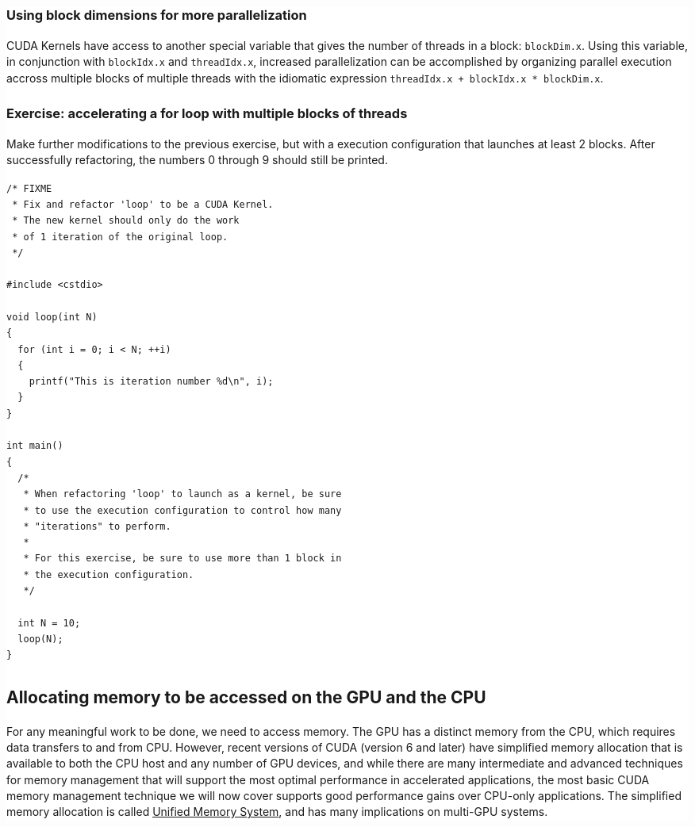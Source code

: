 ### Using block dimensions for more parallelization

CUDA Kernels have access to another special variable that gives the number of threads in a block: `blockDim.x`. 
Using this variable, in conjunction with `blockIdx.x` and `threadIdx.x`, increased parallelization can be accomplished by organizing parallel execution accross multiple blocks of multiple threads with the idiomatic expression `threadIdx.x + blockIdx.x * blockDim.x`. 

### Exercise: accelerating a for loop with multiple blocks of threads

Make further modifications to the previous exercise, but with a execution configuration that launches at least 2 blocks.
After successfully refactoring, the numbers 0 through 9 should still be printed.

```
/* FIXME
 * Fix and refactor 'loop' to be a CUDA Kernel. 
 * The new kernel should only do the work 
 * of 1 iteration of the original loop.
 */

#include <cstdio>

void loop(int N)
{
  for (int i = 0; i < N; ++i)
  {
    printf("This is iteration number %d\n", i);
  }
}

int main()
{
  /*
   * When refactoring 'loop' to launch as a kernel, be sure
   * to use the execution configuration to control how many
   * "iterations" to perform.
   *
   * For this exercise, be sure to use more than 1 block in
   * the execution configuration.
   */

  int N = 10;
  loop(N);
}
```

## Allocating memory to be accessed on the GPU and the CPU

For any meaningful work to be done, we need to access memory. 
The GPU has a distinct memory from the CPU, which requires data transfers to and from CPU. 
However, recent versions of CUDA (version 6 and later) have simplified memory allocation that is available to both the CPU host and any number of GPU devices, and while there are many intermediate and advanced techniques for memory management that will support the most optimal performance in accelerated applications, the most basic CUDA memory management technique we will now cover supports good performance gains over CPU-only applications. 
The simplified memory allocation is called [Unified Memory System](https://docs.nvidia.com/cuda/cuda-c-programming-guide/index.html#um-unified-memory-programming-hd), and has many implications on multi-GPU systems.
